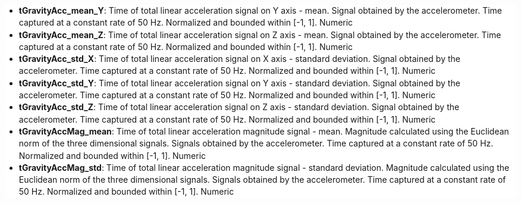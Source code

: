 * **tGravityAcc_mean_Y**: Time of total linear acceleration signal on Y axis - mean. Signal obtained by the accelerometer. Time captured at a constant rate of 50 Hz. Normalized and bounded within [-1, 1]. Numeric
* **tGravityAcc_mean_Z**: Time of total linear acceleration signal on Z axis - mean. Signal obtained by the accelerometer. Time captured at a constant rate of 50 Hz. Normalized and bounded within [-1, 1]. Numeric
* **tGravityAcc_std_X**: Time of total linear acceleration signal on X axis - standard deviation. Signal obtained by the accelerometer. Time captured at a constant rate of 50 Hz. Normalized and bounded within [-1, 1]. Numeric
* **tGravityAcc_std_Y**: Time of total linear acceleration signal on Y axis - standard deviation. Signal obtained by the accelerometer. Time captured at a constant rate of 50 Hz. Normalized and bounded within [-1, 1]. Numeric
* **tGravityAcc_std_Z**: Time of total linear acceleration signal on Z axis - standard deviation. Signal obtained by the accelerometer. Time captured at a constant rate of 50 Hz. Normalized and bounded within [-1, 1]. Numeric
* **tGravityAccMag_mean**: Time of total linear acceleration magnitude signal - mean. Magnitude calculated using the Euclidean norm of the three dimensional signals. Signals obtained by the accelerometer. Time captured at a constant rate of 50 Hz. Normalized and bounded within [-1, 1]. Numeric
* **tGravityAccMag_std**: Time of total linear acceleration magnitude signal - standard deviation. Magnitude calculated using the Euclidean norm of the three dimensional signals. Signals obtained by the accelerometer. Time captured at a constant rate of 50 Hz. Normalized and bounded within [-1, 1]. Numeric

